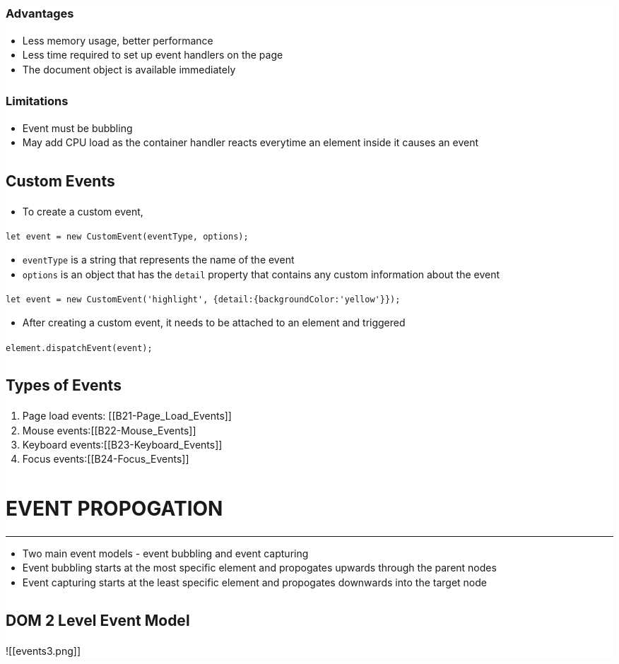 ### Advantages
- Less memory usage, better performance
- Less time required to set up event handlers on the page
- The document object is available immediately

### Limitations
- Event must be bubbling
- May add CPU load as the container handler reacts everytime an element inside it causes an event


## Custom Events
- To create a custom event,
```
let event = new CustomEvent(eventType, options);
```
- `eventType` is a string that represents the name of the event
- `options` is an object that has the `detail` property that contains any custom information about the event
```
let event = new CustomEvent('highlight', {detail:{backgroundColor:'yellow'}});
```

- After creating a custom event, it needs to be attached to an element and triggered
```
element.dispatchEvent(event);
```

## Types of Events
1. Page load events: [[B21-Page_Load_Events]]
2. Mouse events:[[B22-Mouse_Events]]
3. Keyboard events:[[B23-Keyboard_Events]]
4. Focus events:[[B24-Focus_Events]]


# EVENT PROPOGATION
---
- Two main event models - event bubbling and event capturing
- Event bubbling starts at the most specific element and propogates upwards through the parent nodes
- Event capturing starts at the least specific element and propogates downwards into the target node

## DOM 2 Level Event Model
![[events3.png]]